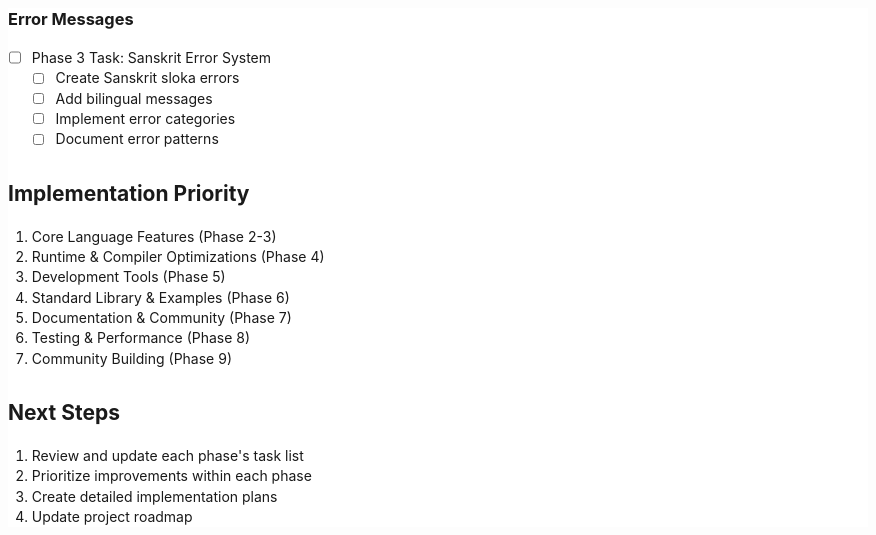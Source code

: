 ### Error Messages
- [ ] Phase 3 Task: Sanskrit Error System
  - [ ] Create Sanskrit sloka errors
  - [ ] Add bilingual messages
  - [ ] Implement error categories
  - [ ] Document error patterns

## Implementation Priority
1. Core Language Features (Phase 2-3)
2. Runtime & Compiler Optimizations (Phase 4)
3. Development Tools (Phase 5)
4. Standard Library & Examples (Phase 6)
5. Documentation & Community (Phase 7)
6. Testing & Performance (Phase 8)
7. Community Building (Phase 9)

## Next Steps
1. Review and update each phase's task list
2. Prioritize improvements within each phase
3. Create detailed implementation plans
4. Update project roadmap 